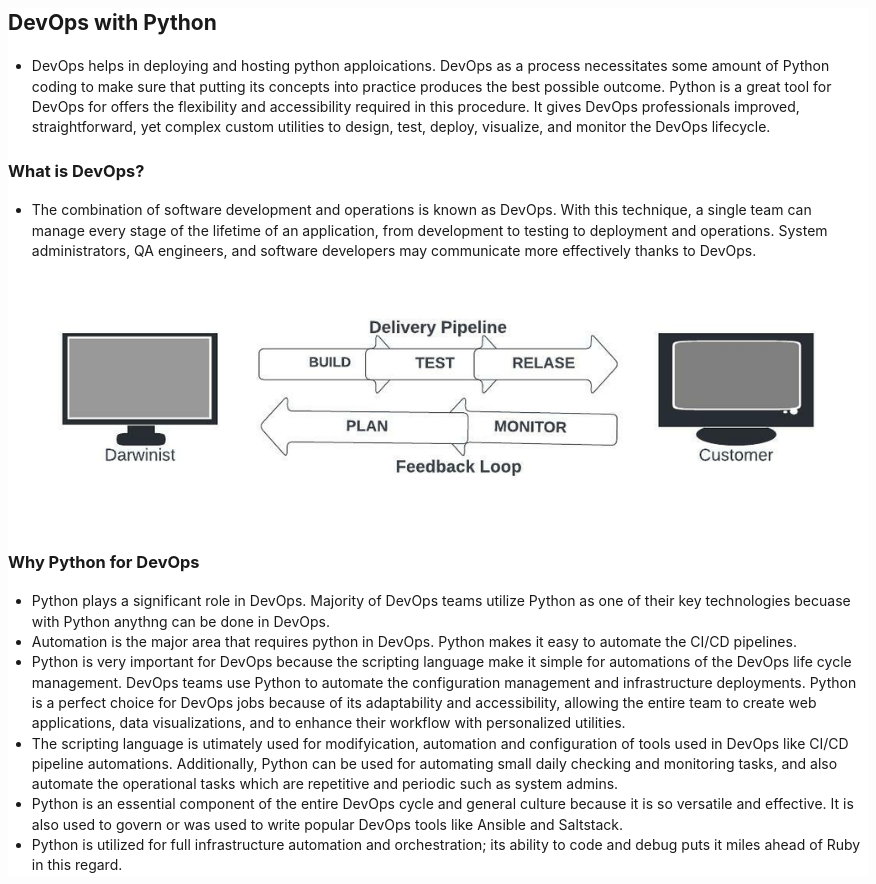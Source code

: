 ## DevOps with Python

- DevOps helps in deploying and hosting python apploications. DevOps as a process necessitates some amount of Python coding to make sure that putting its concepts into practice produces the best possible outcome. Python is a great tool for DevOps for offers the flexibility and accessibility required in this procedure. It gives DevOps professionals improved, straightforward, yet complex custom utilities to design, test, deploy, visualize, and monitor the DevOps lifecycle.

### What is DevOps?

- The combination of software development and operations is known as DevOps.
With this technique, a single team can manage every stage of the lifetime of an application, from development to testing to deployment and operations.
System administrators, QA engineers, and software developers may communicate more effectively thanks to DevOps. 

![DevOps](./DevOps.jpeg)

### Why Python for DevOps

- Python plays a significant role in DevOps. Majority of DevOps teams utilize Python as one of their key technologies becuase with Python anythng can be done in DevOps.
- Automation is the major area that requires python in DevOps. Python makes it easy to automate the CI/CD pipelines.
- Python is very important for DevOps because the scripting language make it simple for automations of the DevOps life cycle management. DevOps teams use Python to automate the configuration management and infrastructure deployments. Python is a perfect choice for DevOps jobs because of its adaptability and accessibility, allowing the entire team to create web applications, data visualizations, and to enhance their workflow with personalized utilities.
- The scripting language is utimately used for modifyication, automation and configuration of tools used in DevOps like CI/CD pipeline automations. Additionally, Python can be used for automating small daily checking and monitoring tasks, and also automate the operational tasks which are repetitive and periodic such as system admins.
- Python is an essential component of the entire DevOps cycle and general culture because it is so versatile and effective. It is also used to govern or was used to write popular DevOps tools like Ansible and Saltstack. 
- Python is utilized for full infrastructure automation and orchestration; its ability to code and debug puts it miles ahead of Ruby in this regard.
